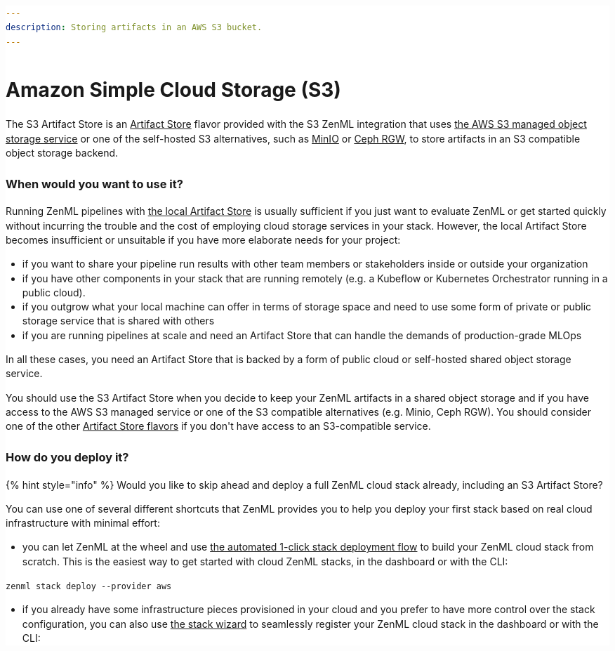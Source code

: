 ```yaml
---
description: Storing artifacts in an AWS S3 bucket.
---
```


# Amazon Simple Cloud Storage (S3)

The S3 Artifact Store is an [Artifact Store](./artifact-stores.md) flavor provided with the S3 ZenML integration that uses [the AWS S3 managed object storage service](https://aws.amazon.com/s3/) or one of the self-hosted S3 alternatives, such as [MinIO](https://min.io/) or [Ceph RGW](https://ceph.io/en/discover/technology/#object), to store artifacts in an S3 compatible object storage backend.

### When would you want to use it?

Running ZenML pipelines with [the local Artifact Store](local.md) is usually sufficient if you just want to evaluate ZenML or get started quickly without incurring the trouble and the cost of employing cloud storage services in your stack. However, the local Artifact Store becomes insufficient or unsuitable if you have more elaborate needs for your project:

* if you want to share your pipeline run results with other team members or stakeholders inside or outside your organization
* if you have other components in your stack that are running remotely (e.g. a Kubeflow or Kubernetes Orchestrator running in a public cloud).
* if you outgrow what your local machine can offer in terms of storage space and need to use some form of private or public storage service that is shared with others
* if you are running pipelines at scale and need an Artifact Store that can handle the demands of production-grade MLOps

In all these cases, you need an Artifact Store that is backed by a form of public cloud or self-hosted shared object storage service.

You should use the S3 Artifact Store when you decide to keep your ZenML artifacts in a shared object storage and if you have access to the AWS S3 managed service or one of the S3 compatible alternatives (e.g. Minio, Ceph RGW). You should consider one of the other [Artifact Store flavors](./artifact-stores.md#artifact-store-flavors) if you don't have access to an S3-compatible service.

### How do you deploy it?

{% hint style="info" %}
Would you like to skip ahead and deploy a full ZenML cloud stack already,
including an S3 Artifact Store?

You can use one of several different shortcuts that ZenML provides you to help
you deploy your first stack based on real cloud infrastructure with minimal
effort:

* you can let ZenML at the wheel and use [the automated 1-click stack deployment flow](../../how-to/stack-deployment/deploy-a-cloud-stack.md) to build your ZenML cloud stack from scratch. This is the easiest way to get started with cloud ZenML stacks, in the dashboard or with the CLI:

```shell
zenml stack deploy --provider aws
```
* if you already have some infrastructure pieces provisioned in your cloud and you prefer to have more control over the stack configuration, 
you can also use [the stack wizard](register-a-cloud-stack.md) to seamlessly register your ZenML cloud stack in the dashboard or with the CLI:
